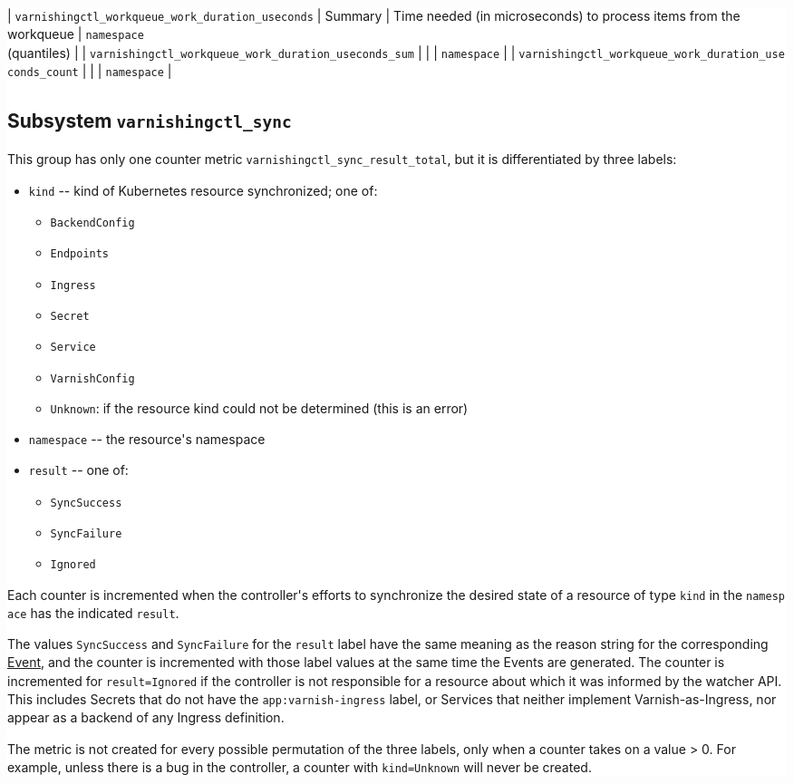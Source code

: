 | ``varnishingctl_workqueue_work_duration_useconds`` | Summary | Time needed (in microseconds) to process items from the workqueue | ``namespace``<br/>(quantiles) |
| ``varnishingctl_workqueue_work_duration_useconds_sum`` | | | ``namespace`` |
| ``varnishingctl_workqueue_work_duration_useconds_count`` | | | ``namespace`` |

## Subsystem ``varnishingctl_sync``

This group has only one counter metric
``varnishingctl_sync_result_total``, but it is differentiated by three
labels:

* ``kind`` -- kind of Kubernetes resource synchronized; one of:

    * ``BackendConfig``

    * ``Endpoints``

    * ``Ingress``

    * ``Secret``

    * ``Service``

    * ``VarnishConfig``

    * ``Unknown``: if the resource kind could not be determined (this
      is an error)

* ``namespace`` -- the resource's namespace

* ``result`` -- one of:

    * ``SyncSuccess``

    * ``SyncFailure``

    * ``Ignored``

Each counter is incremented when the controller's efforts to
synchronize the desired state of a resource of type ``kind`` in the
``namespace`` has the indicated ``result``.

The values ``SyncSuccess`` and ``SyncFailure`` for the ``result``
label have the same meaning as the reason string for the corresponding
[Event](/docs/monitor.md#events), and the counter is incremented with
those label values at the same time the Events are generated. The
counter is incremented for ``result=Ignored`` if the controller is not
responsible for a resource about which it was informed by the watcher
API. This includes Secrets that do not have the
``app:varnish-ingress`` label, or Services that neither implement
Varnish-as-Ingress, nor appear as a backend of any Ingress definition.

The metric is not created for every possible permutation of the three
labels, only when a counter takes on a value > 0. For example, unless
there is a bug in the controller, a counter with ``kind=Unknown`` will
never be created.
